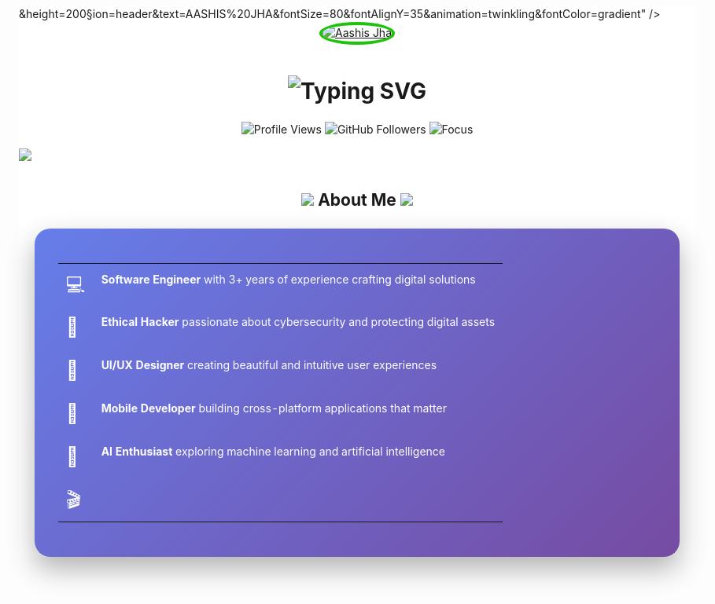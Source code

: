   </div>
</div>&height=200&section=header&text=AASHIS%20JHA&fontSize=80&fontAlignY=35&animation=twinkling&fontColor=gradient" />
</div>

<div align="center">
  <a href="http://aashisjha.com.np" target="_blank">
    <img src="https://github.com/OracleBrain/OracleBrain/blob/main/wth-smile.gif?raw=true" width="150" height="150" alt="Aashis Jha" style="border-radius: 50%; border: 4px solid #20C20E;">
  </a>
  
  <h1 align="center">
    <img src="https://readme-typing-svg.demolab.com/?lines=👨‍💻+Full+Stack+Developer;🔒+Ethical+Hacker;🎨+UI/UX+Designer;🤖+AI+Enthusiast;📱+Mobile+App+Developer;🎬+Content+Creator;✨+Always+Learning!&font=Fira%20Code&center=true&width=600&height=50&color=20C20E&vCenter=true&pause=1000&size=24&multiline=true&repeat=true" alt="Typing SVG" />
  </h1>
  
  <p align="center">
    <img src="https://komarev.com/ghpvc/?username=oraclebrain&label=Profile%20Views&color=20C20E&style=flat-square" alt="Profile Views" />
    <img src="https://img.shields.io/github/followers/oraclebrain?label=Followers&style=flat-square&color=20C20E" alt="GitHub Followers" />
    <img src="https://img.shields.io/badge/Focus-Full%20Stack%20Development-20C20E?style=flat-square" alt="Focus" />
  </p>
</div>

<img src="https://user-images.githubusercontent.com/73097560/115834477-dbab4500-a447-11eb-908a-139a6edaec5c.gif">

<div align="center">
  <h2>
    <img src="https://media2.giphy.com/media/QssGEmpkyEOhBCb7e1/giphy.gif?cid=ecf05e47a0n3gi1bfqntqmob8g9aid1oyj2wr3ds3mg700bl&rid=giphy.gif" width="25"> 
    About Me 
    <img src="https://media2.giphy.com/media/QssGEmpkyEOhBCb7e1/giphy.gif?cid=ecf05e47a0n3gi1bfqntqmob8g9aid1oyj2wr3ds3mg700bl&rid=giphy.gif" width="25">
  </h2>
  
  <div style="background: linear-gradient(135deg, #667eea 0%, #764ba2 100%); border-radius: 20px; padding: 30px; margin: 20px; box-shadow: 0 15px 35px rgba(0,0,0,0.3); color: white;">
    <table style="border: none; width: 100%;">
      <tr style="border: none;">
        <td style="border: none; padding: 10px; font-size: 24px;">💻</td>
        <td style="border: none; padding: 10px;"><strong>Software Engineer</strong> with 3+ years of experience crafting digital solutions</td>
      </tr>
      <tr style="border: none;">
        <td style="border: none; padding: 10px; font-size: 24px;">🔐</td>
        <td style="border: none; padding: 10px;"><strong>Ethical Hacker</strong> passionate about cybersecurity and protecting digital assets</td>
      </tr>
      <tr style="border: none;">
        <td style="border: none; padding: 10px; font-size: 24px;">🎨</td>
        <td style="border: none; padding: 10px;"><strong>UI/UX Designer</strong> creating beautiful and intuitive user experiences</td>
      </tr>
      <tr style="border: none;">
        <td style="border: none; padding: 10px; font-size: 24px;">📱</td>
        <td style="border: none; padding: 10px;"><strong>Mobile Developer</strong> building cross-platform applications that matter</td>
      </tr>
      <tr style="border: none;">
        <td style="border: none; padding: 10px; font-size: 24px;">🤖</td>
        <td style="border: none; padding: 10px;"><strong>AI Enthusiast</strong> exploring machine learning and artificial intelligence</td>
      </tr>
      <tr style="border: none;">
        <td style="border: none; padding: 10px; font-size: 24px;">🎬</td>
